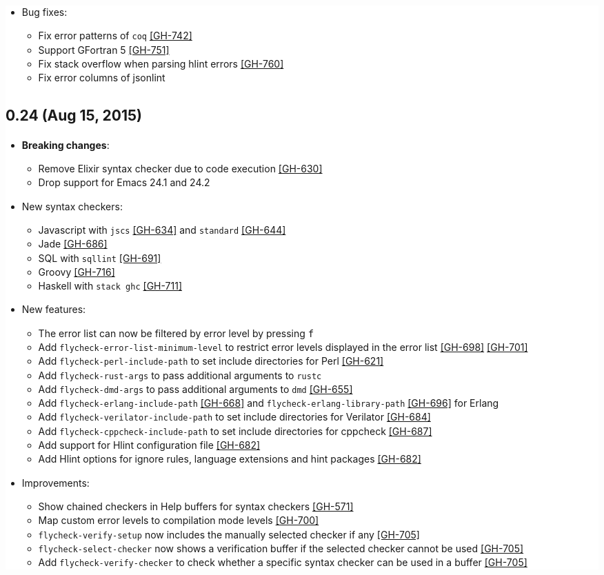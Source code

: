* Bug fixes:

  * Fix error patterns of `coq` [[GH-742]](https://github.com/flycheck/flycheck/issues/742)
  * Support GFortran 5 [[GH-751]](https://github.com/flycheck/flycheck/issues/751)
  * Fix stack overflow when parsing hlint errors [[GH-760]](https://github.com/flycheck/flycheck/issues/760)
  * Fix error columns of jsonlint

## 0.24 (Aug 15, 2015) ##

* **Breaking changes**:

  * Remove Elixir syntax checker due to code execution [[GH-630]](https://github.com/flycheck/flycheck/issues/630)
  * Drop support for Emacs 24.1 and 24.2

* New syntax checkers:

  * Javascript with `jscs` [[GH-634]](https://github.com/flycheck/flycheck/issues/634) and `standard` [[GH-644]](https://github.com/flycheck/flycheck/issues/644)
  * Jade [[GH-686]](https://github.com/flycheck/flycheck/issues/686)
  * SQL with `sqllint` [[GH-691]](https://github.com/flycheck/flycheck/issues/691)
  * Groovy [[GH-716]](https://github.com/flycheck/flycheck/issues/716)
  * Haskell with `stack ghc` [[GH-711]](https://github.com/flycheck/flycheck/issues/711)

* New features:

  * The error list can now be filtered by error level by pressing <kbd>f</kbd>
  * Add `flycheck-error-list-minimum-level` to restrict error levels displayed
    in the error list [[GH-698]](https://github.com/flycheck/flycheck/issues/698) [[GH-701]](https://github.com/flycheck/flycheck/issues/701)
  * Add `flycheck-perl-include-path` to set include directories for Perl
    [[GH-621]](https://github.com/flycheck/flycheck/issues/621)
  * Add `flycheck-rust-args` to pass additional arguments to `rustc`
  * Add `flycheck-dmd-args` to pass additional arguments to `dmd` [[GH-655]](https://github.com/flycheck/flycheck/issues/655)
  * Add `flycheck-erlang-include-path` [[GH-668]](https://github.com/flycheck/flycheck/issues/668) and
    `flycheck-erlang-library-path` [[GH-696]](https://github.com/flycheck/flycheck/issues/696) for Erlang
  * Add `flycheck-verilator-include-path` to set include directories for
    Verilator [[GH-684]](https://github.com/flycheck/flycheck/issues/684)
  * Add `flycheck-cppcheck-include-path` to set include directories for cppcheck
    [[GH-687]](https://github.com/flycheck/flycheck/issues/687)
  * Add support for Hlint configuration file [[GH-682]](https://github.com/flycheck/flycheck/issues/682)
  * Add Hlint options for ignore rules, language extensions and hint packages
    [[GH-682]](https://github.com/flycheck/flycheck/issues/682)

* Improvements:

  * Show chained checkers in Help buffers for syntax checkers [[GH-571]](https://github.com/flycheck/flycheck/issues/571)
  * Map custom error levels to compilation mode levels [[GH-700]](https://github.com/flycheck/flycheck/issues/700)
  * `flycheck-verify-setup` now includes the manually selected checker if any
    [[GH-705]](https://github.com/flycheck/flycheck/issues/705)
  * `flycheck-select-checker` now shows a verification buffer if the selected
    checker cannot be used [[GH-705]](https://github.com/flycheck/flycheck/issues/705)
  * Add `flycheck-verify-checker` to check whether a specific syntax checker can
    be used in a buffer [[GH-705]](https://github.com/flycheck/flycheck/issues/705)


[buttercup]: https://github.com/jorgenschaefer/emacs-buttercup
[flycheck-hdevtools]: https://github.com/flycheck/flycheck-hdevtools
[grizzl]: https://github.com/d11wtq/grizzl
[Projectile]: https://github.com/bbatsov/projectile
[Google This]: https://github.com/Bruce-Connor/emacs-google-this
[flymake-cursor]: http://www.emacswiki.org/emacs/FlymakeCursor